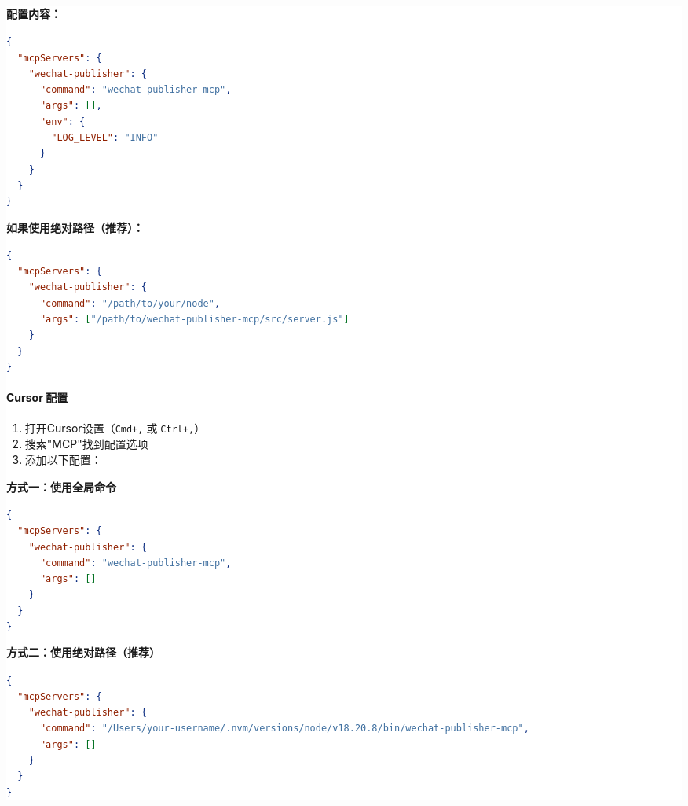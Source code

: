 **配置内容：**

```json
{
  "mcpServers": {
    "wechat-publisher": {
      "command": "wechat-publisher-mcp",
      "args": [],
      "env": {
        "LOG_LEVEL": "INFO"
      }
    }
  }
}
```

**如果使用绝对路径（推荐）：**

```json
{
  "mcpServers": {
    "wechat-publisher": {
      "command": "/path/to/your/node",
      "args": ["/path/to/wechat-publisher-mcp/src/server.js"]
    }
  }
}
```

#### Cursor 配置

1. 打开Cursor设置（`Cmd+,` 或 `Ctrl+,`）
2. 搜索"MCP"找到配置选项
3. 添加以下配置：

**方式一：使用全局命令**
```json
{
  "mcpServers": {
    "wechat-publisher": {
      "command": "wechat-publisher-mcp",
      "args": []
    }
  }
}
```

**方式二：使用绝对路径（推荐）**
```json
{
  "mcpServers": {
    "wechat-publisher": {
      "command": "/Users/your-username/.nvm/versions/node/v18.20.8/bin/wechat-publisher-mcp",
      "args": []
    }
  }
}
```
